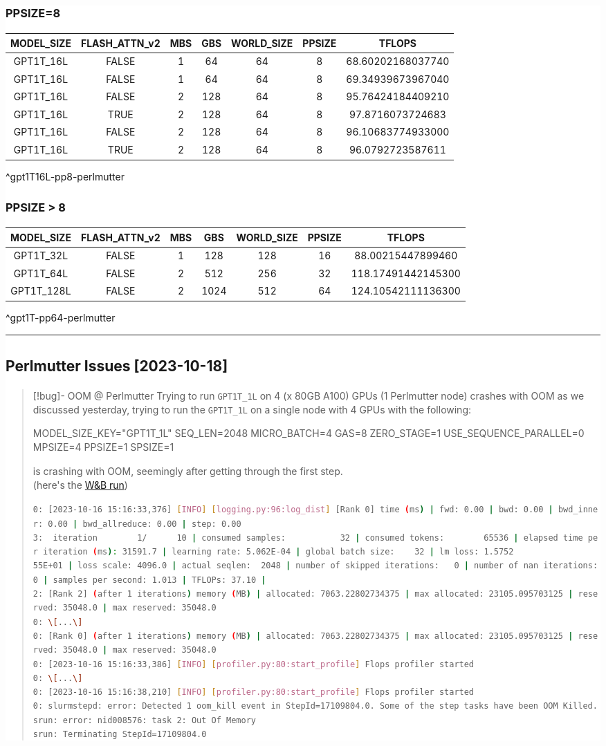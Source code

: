 ### PPSIZE=8

|   MODEL_SIZE  |   FLASH_ATTN_v2  |   MBS  |    GBS  |   WORLD_SIZE  |   PPSIZE  |         TFLOPS        |
|:-------------:|:----------------:|:------:|:-------:|:-------------:|:---------:|:---------------------:|
|    GPT1T_16L  |       FALSE      |    1   |    64   |       64      |      8    |    68.60202168037740  |
|    GPT1T_16L  |       FALSE      |    1   |    64   |       64      |      8    |    69.34939673967040  |
|    GPT1T_16L  |       FALSE      |    2   |    128  |       64      |      8    |    95.76424184409210  |
|    GPT1T_16L  |        TRUE      |    2   |    128  |       64      |      8    |    97.8716073724683   |
|    GPT1T_16L  |       FALSE      |    2   |    128  |       64      |      8    |    96.10683774933000  |
|    GPT1T_16L  |        TRUE      |    2   |    128  |       64      |      8    |    96.0792723587611   |
^gpt1T16L-pp8-perlmutter

### PPSIZE > 8

|   MODEL_SIZE  |   FLASH_ATTN_v2  |   MBS  |    GBS  |   WORLD_SIZE  |   PPSIZE  |         TFLOPS        |
|:-------------:|:----------------:|:------:|:-------:|:-------------:|:---------:|:---------------------:|
|    GPT1T_32L  |       FALSE      |    1   |    128  |       128     |     16    |    88.00215447899460  |
|    GPT1T_64L  |       FALSE      |    2   |    512  |       256     |     32    |   118.17491442145300  |
|   GPT1T_128L  |       FALSE      |    2   |   1024  |       512     |     64    |   124.10542111136300  |
^gpt1T-pp64-perlmutter

---

## Perlmutter Issues  [2023-10-18]

> [!bug]- OOM @ Perlmutter
> Trying to run `GPT1T_1L` on 4 (x 80GB A100) GPUs (1 Perlmutter node) crashes with OOM
> as we discussed yesterday, trying to run the `GPT1T_1L` on a single node with 4 GPUs with the following:  
> 
> MODEL_SIZE_KEY="GPT1T_1L" SEQ_LEN=2048 MICRO_BATCH=4 GAS=8 ZERO_STAGE=1 USE_SEQUENCE_PARALLEL=0 MPSIZE=4 PPSIZE=1 SPSIZE=1
> 
> is crashing with OOM, seemingly after getting through the first step.  
> (here's the [W&B run](https://wandb.ai/l2hmc-qcd/GenSLM-Megatron-DS/runs/n62ie6nb/overview?workspace=user-saforem2))
>
> ```bash
> 0: [2023-10-16 15:16:33,376] [INFO] [logging.py:96:log_dist] [Rank 0] time (ms) | fwd: 0.00 | bwd: 0.00 | bwd_inner: 0.00 | bwd_allreduce: 0.00 | step: 0.00
> 3:  iteration        1/      10 | consumed samples:           32 | consumed tokens:        65536 | elapsed time per iteration (ms): 31591.7 | learning rate: 5.062E-04 | global batch size:    32 | lm loss: 1.5752
> 55E+01 | loss scale: 4096.0 | actual seqlen:  2048 | number of skipped iterations:   0 | number of nan iterations:   0 | samples per second: 1.013 | TFLOPs: 37.10 |
> 2: [Rank 2] (after 1 iterations) memory (MB) | allocated: 7063.22802734375 | max allocated: 23105.095703125 | reserved: 35048.0 | max reserved: 35048.0
> 0: \[...\]
> 0: [Rank 0] (after 1 iterations) memory (MB) | allocated: 7063.22802734375 | max allocated: 23105.095703125 | reserved: 35048.0 | max reserved: 35048.0
> 0: [2023-10-16 15:16:33,386] [INFO] [profiler.py:80:start_profile] Flops profiler started
> 0: \[...\]
> 0: [2023-10-16 15:16:38,210] [INFO] [profiler.py:80:start_profile] Flops profiler started
> 0: slurmstepd: error: Detected 1 oom_kill event in StepId=17109804.0. Some of the step tasks have been OOM Killed.
> srun: error: nid008576: task 2: Out Of Memory
> srun: Terminating StepId=17109804.0